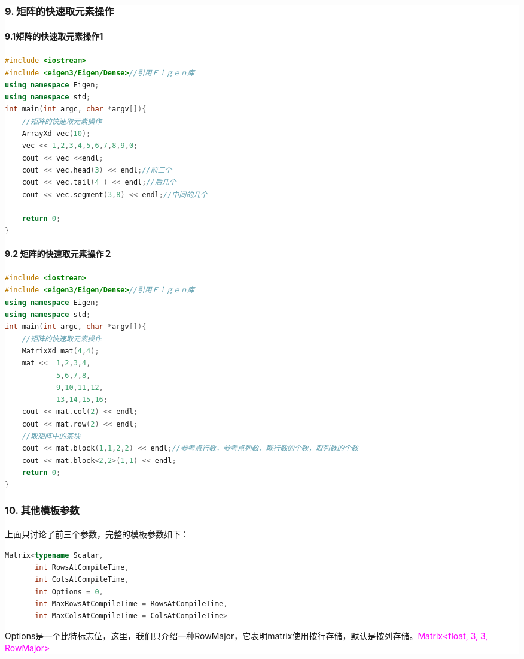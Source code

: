 ### 9. 矩阵的快速取元素操作
#### 9.1矩阵的快速取元素操作1
```c++
#include <iostream>
#include <eigen3/Eigen/Dense>//引用Ｅｉｇｅｎ库
using namespace Eigen;
using namespace std;
int main(int argc, char *argv[]){
    //矩阵的快速取元素操作
    ArrayXd vec(10);
    vec << 1,2,3,4,5,6,7,8,9,0;
    cout << vec <<endl;
    cout << vec.head(3) << endl;//前三个
    cout << vec.tail(4 ) << endl;//后几个
    cout << vec.segment(3,8) << endl;//中间的几个
    
    return 0;
}

```
#### 9.2 矩阵的快速取元素操作２
```c++
#include <iostream>
#include <eigen3/Eigen/Dense>//引用Ｅｉｇｅｎ库
using namespace Eigen;
using namespace std;
int main(int argc, char *argv[]){
    //矩阵的快速取元素操作
    MatrixXd mat(4,4);
    mat <<  1,2,3,4,
            5,6,7,8,
            9,10,11,12,
            13,14,15,16;
    cout << mat.col(2) << endl;
    cout << mat.row(2) << endl;
    //取矩阵中的某块
    cout << mat.block(1,1,2,2) << endl;//参考点行数，参考点列数，取行数的个数，取列数的个数
    cout << mat.block<2,2>(1,1) << endl;
    return 0;
}

```
### 10. 其他模板参数
上面只讨论了前三个参数，完整的模板参数如下：
```c++
Matrix<typename Scalar,
       int RowsAtCompileTime,
       int ColsAtCompileTime,
       int Options = 0,
       int MaxRowsAtCompileTime = RowsAtCompileTime,
       int MaxColsAtCompileTime = ColsAtCompileTime>
```
Options是一个比特标志位，这里，我们只介绍一种RowMajor，它表明matrix使用按行存储，默认是按列存储。<font color = 'fuchsia'>Matrix<float, 3, 3, RowMajor></font>
